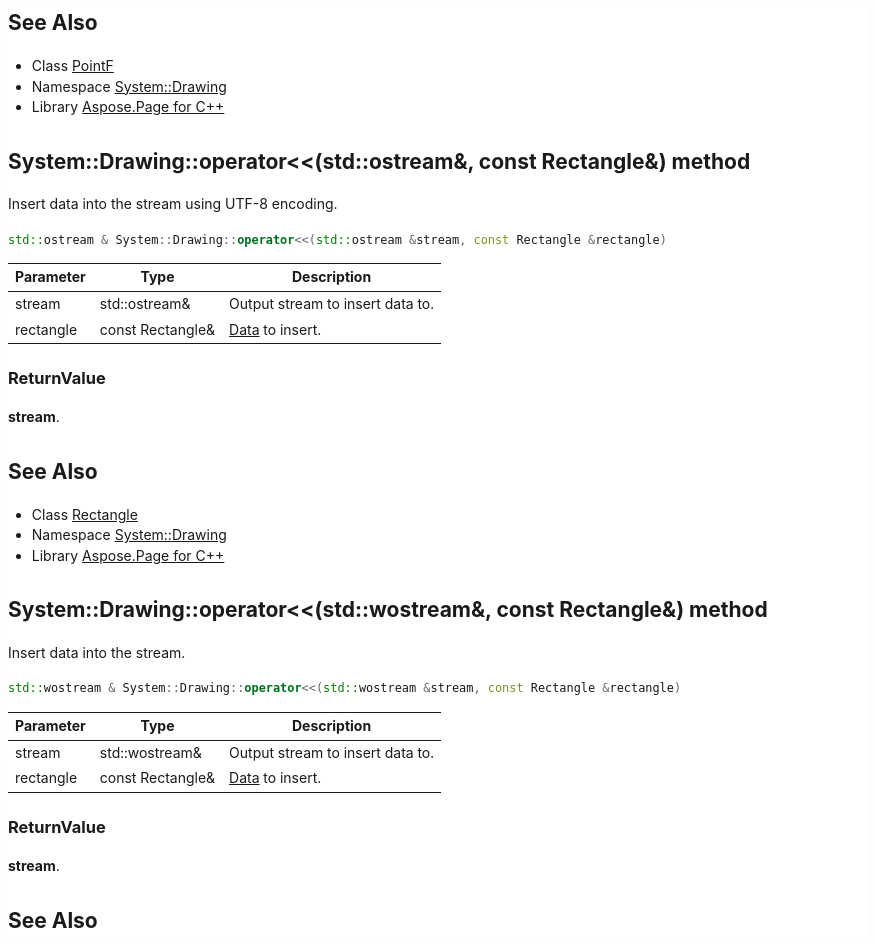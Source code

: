 ## See Also

* Class [PointF](../pointf/)
* Namespace [System::Drawing](../)
* Library [Aspose.Page for C++](../../)
## System::Drawing::operator<<(std::ostream\&, const Rectangle\&) method


Insert data into the stream using UTF-8 encoding.

```cpp
std::ostream & System::Drawing::operator<<(std::ostream &stream, const Rectangle &rectangle)
```


| Parameter | Type | Description |
| --- | --- | --- |
| stream | std::ostream\& | Output stream to insert data to. |
| rectangle | const Rectangle\& | [Data](../../system.data/) to insert. |

### ReturnValue

**stream**.

## See Also

* Class [Rectangle](../rectangle/)
* Namespace [System::Drawing](../)
* Library [Aspose.Page for C++](../../)
## System::Drawing::operator<<(std::wostream\&, const Rectangle\&) method


Insert data into the stream.

```cpp
std::wostream & System::Drawing::operator<<(std::wostream &stream, const Rectangle &rectangle)
```


| Parameter | Type | Description |
| --- | --- | --- |
| stream | std::wostream\& | Output stream to insert data to. |
| rectangle | const Rectangle\& | [Data](../../system.data/) to insert. |

### ReturnValue

**stream**.

## See Also
